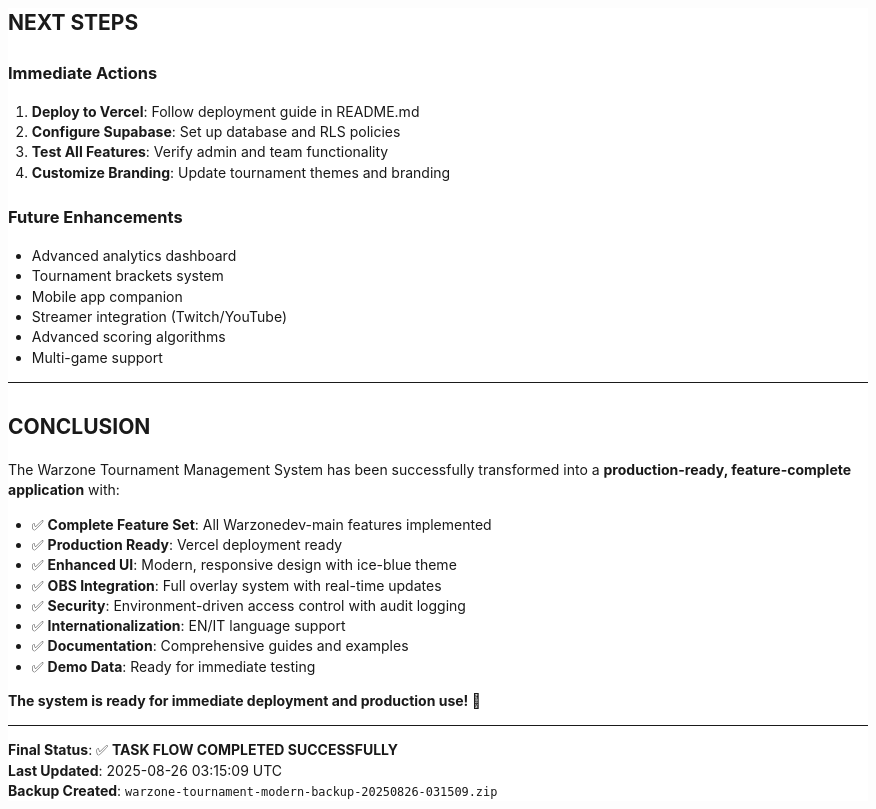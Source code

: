 
## NEXT STEPS

### **Immediate Actions**
1. **Deploy to Vercel**: Follow deployment guide in README.md
2. **Configure Supabase**: Set up database and RLS policies
3. **Test All Features**: Verify admin and team functionality
4. **Customize Branding**: Update tournament themes and branding

### **Future Enhancements**
- Advanced analytics dashboard
- Tournament brackets system
- Mobile app companion
- Streamer integration (Twitch/YouTube)
- Advanced scoring algorithms
- Multi-game support

---

## CONCLUSION

The Warzone Tournament Management System has been successfully transformed into a **production-ready, feature-complete application** with:

- ✅ **Complete Feature Set**: All Warzonedev-main features implemented
- ✅ **Production Ready**: Vercel deployment ready
- ✅ **Enhanced UI**: Modern, responsive design with ice-blue theme
- ✅ **OBS Integration**: Full overlay system with real-time updates
- ✅ **Security**: Environment-driven access control with audit logging
- ✅ **Internationalization**: EN/IT language support
- ✅ **Documentation**: Comprehensive guides and examples
- ✅ **Demo Data**: Ready for immediate testing

**The system is ready for immediate deployment and production use! 🚀**

---

**Final Status**: ✅ **TASK FLOW COMPLETED SUCCESSFULLY**  
**Last Updated**: 2025-08-26 03:15:09 UTC  
**Backup Created**: `warzone-tournament-modern-backup-20250826-031509.zip`
